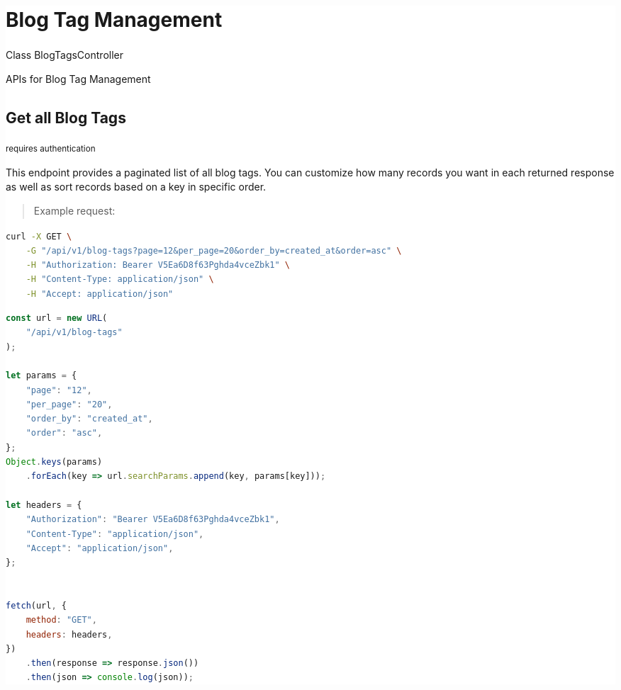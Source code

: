 # Blog Tag Management

Class BlogTagsController

APIs for Blog Tag Management

## Get all Blog Tags

<small class="badge badge-darkred">requires authentication</small>

This endpoint provides a paginated list of all blog tags. You can customize how many records you want in each
returned response as well as sort records based on a key in specific order.

> Example request:

```bash
curl -X GET \
    -G "/api/v1/blog-tags?page=12&per_page=20&order_by=created_at&order=asc" \
    -H "Authorization: Bearer V5Ea6D8f63Pghda4vceZbk1" \
    -H "Content-Type: application/json" \
    -H "Accept: application/json"
```

```javascript
const url = new URL(
    "/api/v1/blog-tags"
);

let params = {
    "page": "12",
    "per_page": "20",
    "order_by": "created_at",
    "order": "asc",
};
Object.keys(params)
    .forEach(key => url.searchParams.append(key, params[key]));

let headers = {
    "Authorization": "Bearer V5Ea6D8f63Pghda4vceZbk1",
    "Content-Type": "application/json",
    "Accept": "application/json",
};


fetch(url, {
    method: "GET",
    headers: headers,
})
    .then(response => response.json())
    .then(json => console.log(json));
```
